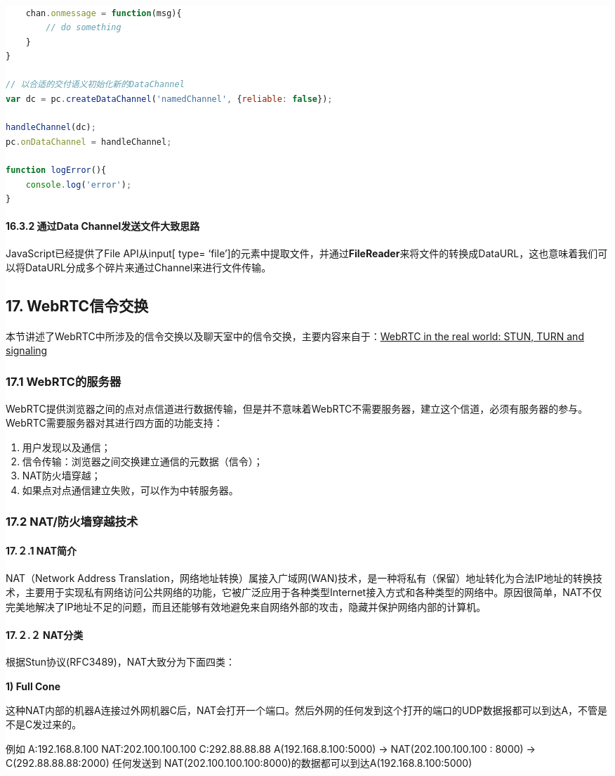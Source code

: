 ```javascript
    chan.onmessage = function(msg){
        // do something
    }
}

// 以合适的交付语义初始化新的DataChannel
var dc = pc.createDataChannel('namedChannel', {reliable: false});

handleChannel(dc);
pc.onDataChannel = handleChannel;

function logError(){
    console.log('error');
}
```


#### 16.3.2 通过Data Channel发送文件大致思路

JavaScript已经提供了File API从input[ type= ‘file’]的元素中提取文件，并通过**FileReader**来将文件的转换成DataURL，这也意味着我们可以将DataURL分成多个碎片来通过Channel来进行文件传输。



## <a name='signaling-server'>17. WebRTC信令交换</a>

本节讲述了WebRTC中所涉及的信令交换以及聊天室中的信令交换，主要内容来自于：[WebRTC in the real world: STUN, TURN and signaling](http://www.html5rocks.com/en/tutorials/webrtc/infrastructure/)

### 17.1 WebRTC的服务器

WebRTC提供浏览器之间的点对点信道进行数据传输，但是并不意味着WebRTC不需要服务器，建立这个信道，必须有服务器的参与。WebRTC需要服务器对其进行四方面的功能支持：

1. 用户发现以及通信；
2. 信令传输：浏览器之间交换建立通信的元数据（信令）；
3. NAT防火墙穿越；
4. 如果点对点通信建立失败，可以作为中转服务器。

### 17.2 NAT/防火墙穿越技术

#### 17.２.1 NAT简介

NAT（Network Address Translation，网络地址转换）属接入广域网(WAN)技术，是一种将私有（保留）地址转化为合法IP地址的转换技术，主要用于实现私有网络访问公共网络的功能，它被广泛应用于各种类型Internet接入方式和各种类型的网络中。原因很简单，NAT不仅完美地解决了lP地址不足的问题，而且还能够有效地避免来自网络外部的攻击，隐藏并保护网络内部的计算机。

#### 17.２.２ NAT分类

根据Stun协议(RFC3489)，NAT大致分为下面四类：

**1) Full Cone**

这种NAT内部的机器A连接过外网机器C后，NAT会打开一个端口。然后外网的任何发到这个打开的端口的UDP数据报都可以到达A，不管是不是C发过来的。

例如 A:192.168.8.100 NAT:202.100.100.100 C:292.88.88.88
A(192.168.8.100:5000) -> NAT(202.100.100.100 : 8000) -> C(292.88.88.88:2000)
任何发送到 NAT(202.100.100.100:8000)的数据都可以到达A(192.168.8.100:5000)

